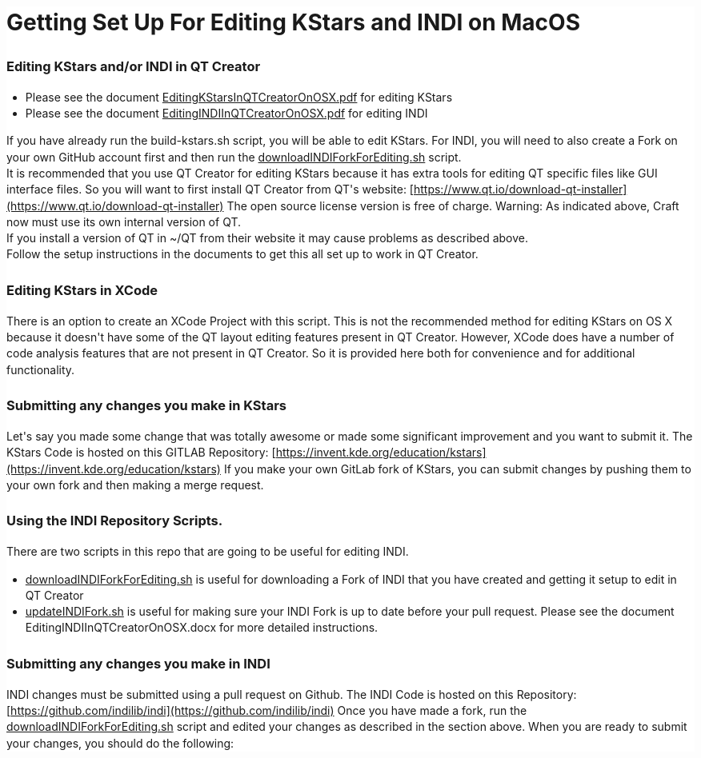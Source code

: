 # Getting Set Up For Editing KStars and INDI on MacOS

### Editing KStars and/or INDI in QT Creator

- Please see the document [EditingKStarsInQTCreatorOnOSX.pdf](docs/EditingKStarsInQTCreatorOnOSX.pdf) for editing KStars
- Please see the document [EditingINDIInQTCreatorOnOSX.pdf](docs/EditingINDIInQTCreatorOnOSX.pdf) for editing INDI

If you have already run the build-kstars.sh script, you will be able to edit KStars.
For INDI, you will need to also create a Fork on your own GitHub account first and then run the [downloadINDIForkForEditing.sh](downloadINDIForkForEditing.sh) script.  
It is recommended that you use QT Creator for editing KStars because it has extra tools for editing QT specific files like GUI interface files.
So you will want to first install QT Creator from QT's website: [https://www.qt.io/download-qt-installer](https://www.qt.io/download-qt-installer)
The open source license version is free of charge.
Warning:  As indicated above, Craft now must use its own internal version of QT.  
If you install a version of QT in ~/QT from their website it may cause problems as described above.  
Follow the setup instructions in the documents to get this all set up to work in QT Creator.

### Editing KStars in XCode

There is an option to create an XCode Project with this script.  This is not the recommended method for editing
KStars on OS X because it doesn't have some of the QT layout editing features present in QT Creator.
However, XCode does have a number of code analysis features that are not present in QT Creator.
So it is provided here both for convenience and for additional functionality.

### Submitting any changes you make in KStars

Let's say you made some change that was totally awesome or made some significant improvement and you want to submit it.
The KStars Code is hosted on this GITLAB Repository: [https://invent.kde.org/education/kstars](https://invent.kde.org/education/kstars)
If you make your own GitLab fork of KStars, you can submit changes by pushing them to your own fork and then making a merge request.


### Using the INDI Repository Scripts.
There are two scripts in this repo that are going to be useful for editing INDI.  
- [downloadINDIForkForEditing.sh](downloadINDIForkForEditing.sh) is useful for downloading a Fork of INDI that you have created and getting it setup to edit in QT Creator
- [updateINDIFork.sh](updateINDIFork.sh) is useful for making sure your INDI Fork is up to date before your pull request.
Please see the document EditingINDIInQTCreatorOnOSX.docx for more detailed instructions.

### Submitting any changes you make in INDI
	
INDI changes must be submitted using a pull request on Github.
The INDI Code is hosted on this Repository: [https://github.com/indilib/indi](https://github.com/indilib/indi)
Once you have made a fork, run the [downloadINDIForkForEditing.sh](downloadINDIForkForEditing.sh) script and edited your changes as described in the section above.
When you are ready to submit your changes, you should do the following:
	